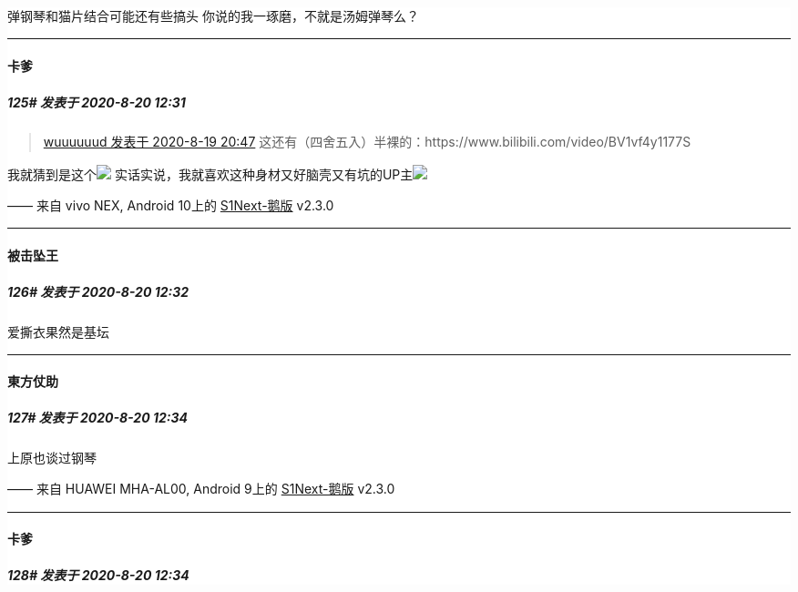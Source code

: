 弹钢琴和猫片结合可能还有些搞头</blockquote>
你说的我一琢磨，不就是汤姆弹琴么？







-----

####  卡爹  
##### 125#       发表于 2020-8-20 12:31



<blockquote><a href="httphttps://bbs.saraba1st.com/2b/forum.php?mod=redirect&amp;goto=findpost&amp;pid=48488945&amp;ptid=1955560" target="_blank">wuuuuuud 发表于 2020-8-19 20:47</a>
这还有（四舍五入）半裸的：https://www.bilibili.com/video/BV1vf4y1177S</blockquote>
我就猜到是这个<img src="https://static.saraba1st.com/image/smiley/face2017/068.png" referrerpolicy="no-referrer">
实话实说，我就喜欢这种身材又好脑壳又有坑的UP主<img src="https://static.saraba1st.com/image/smiley/face2017/067.png" referrerpolicy="no-referrer">

—— 来自 vivo NEX, Android 10上的 [S1Next-鹅版](https://github.com/ykrank/S1-Next/releases) v2.3.0







-----

####  被击坠王  
##### 126#       发表于 2020-8-20 12:32




爱撕衣果然是基坛







-----

####  東方仗助  
##### 127#       发表于 2020-8-20 12:34




上原也谈过钢琴

—— 来自 HUAWEI MHA-AL00, Android 9上的 [S1Next-鹅版](https://github.com/ykrank/S1-Next/releases) v2.3.0







-----

####  卡爹  
##### 128#       发表于 2020-8-20 12:34
